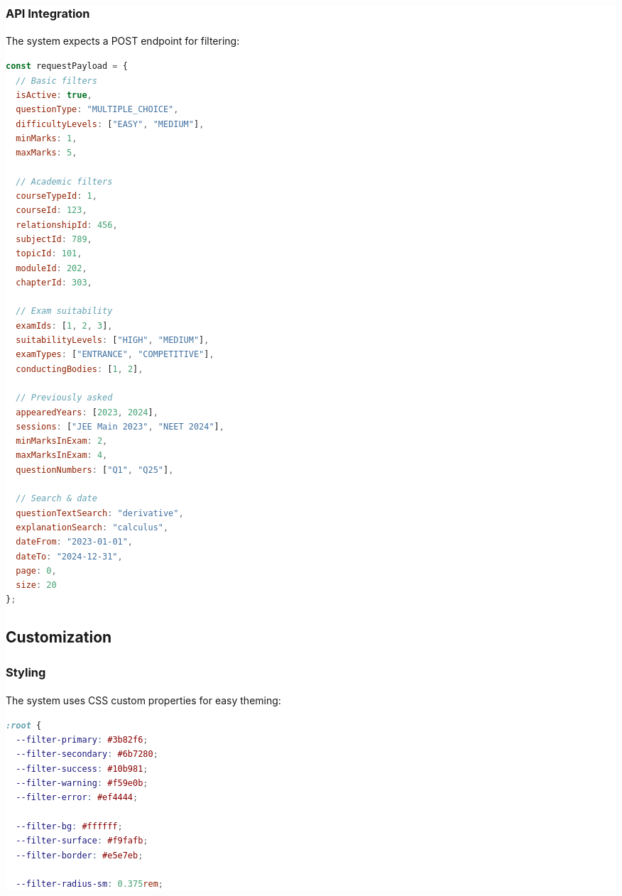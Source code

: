 ### API Integration

The system expects a POST endpoint for filtering:

```javascript
const requestPayload = {
  // Basic filters
  isActive: true,
  questionType: "MULTIPLE_CHOICE",
  difficultyLevels: ["EASY", "MEDIUM"],
  minMarks: 1,
  maxMarks: 5,
  
  // Academic filters
  courseTypeId: 1,
  courseId: 123,
  relationshipId: 456,
  subjectId: 789,
  topicId: 101,
  moduleId: 202,
  chapterId: 303,
  
  // Exam suitability
  examIds: [1, 2, 3],
  suitabilityLevels: ["HIGH", "MEDIUM"],
  examTypes: ["ENTRANCE", "COMPETITIVE"],
  conductingBodies: [1, 2],
  
  // Previously asked
  appearedYears: [2023, 2024],
  sessions: ["JEE Main 2023", "NEET 2024"],
  minMarksInExam: 2,
  maxMarksInExam: 4,
  questionNumbers: ["Q1", "Q25"],
  
  // Search & date
  questionTextSearch: "derivative",
  explanationSearch: "calculus",
  dateFrom: "2023-01-01",
  dateTo: "2024-12-31",
  page: 0,
  size: 20
};
```

## Customization

### Styling

The system uses CSS custom properties for easy theming:

```css
:root {
  --filter-primary: #3b82f6;
  --filter-secondary: #6b7280;
  --filter-success: #10b981;
  --filter-warning: #f59e0b;
  --filter-error: #ef4444;
  
  --filter-bg: #ffffff;
  --filter-surface: #f9fafb;
  --filter-border: #e5e7eb;
  
  --filter-radius-sm: 0.375rem;
```